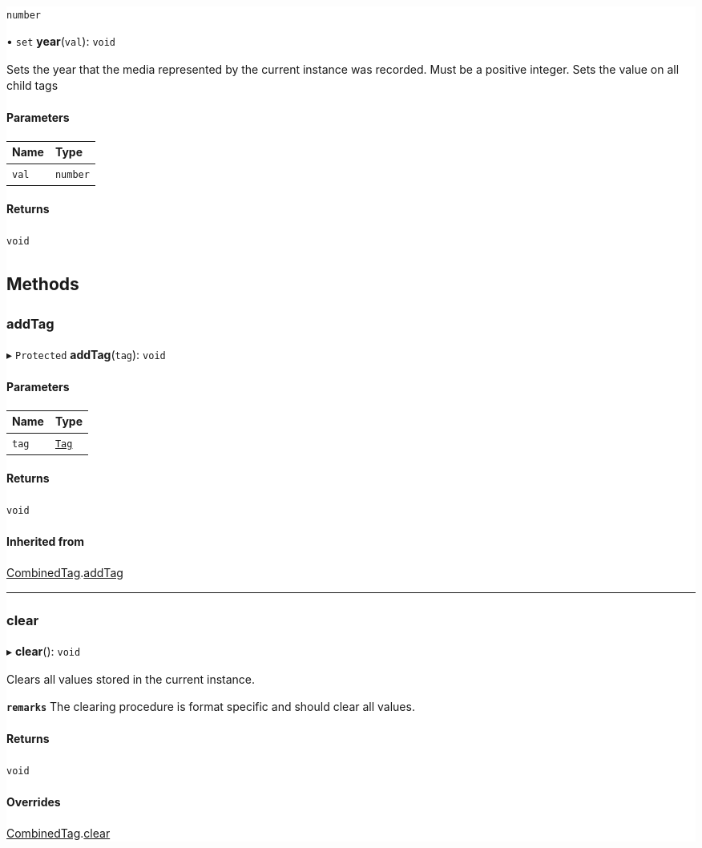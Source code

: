 `number`

• `set` **year**(`val`): `void`

Sets the year that the media represented by the current instance was recorded. Must be a
positive integer.
Sets the value on all child tags

#### Parameters

| Name | Type |
| :------ | :------ |
| `val` | `number` |

#### Returns

`void`

## Methods

### addTag

▸ `Protected` **addTag**(`tag`): `void`

#### Parameters

| Name | Type |
| :------ | :------ |
| `tag` | [`Tag`](tag.md) |

#### Returns

`void`

#### Inherited from

[CombinedTag](combinedtag.md).[addTag](combinedtag.md#addtag)

___

### clear

▸ **clear**(): `void`

Clears all values stored in the current instance.

**`remarks`** The clearing procedure is format specific and should clear all values.

#### Returns

`void`

#### Overrides

[CombinedTag](combinedtag.md).[clear](combinedtag.md#clear)
